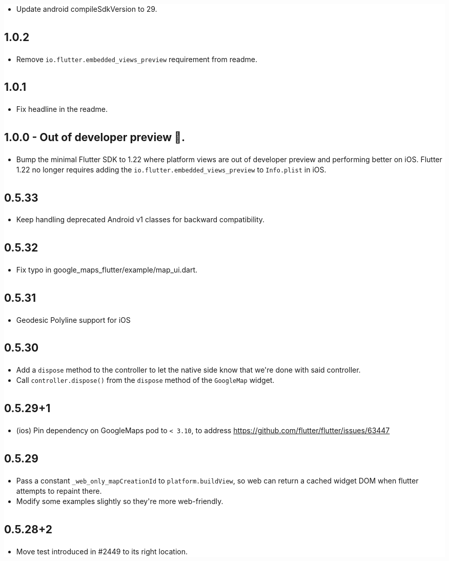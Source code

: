 * Update android compileSdkVersion to 29.

## 1.0.2

* Remove `io.flutter.embedded_views_preview` requirement from readme.

## 1.0.1

* Fix headline in the readme.

## 1.0.0 - Out of developer preview  🎉.

* Bump the minimal Flutter SDK to 1.22 where platform views are out of developer preview and performing better on iOS. Flutter 1.22 no longer requires adding the `io.flutter.embedded_views_preview` to `Info.plist` in iOS.

## 0.5.33

* Keep handling deprecated Android v1 classes for backward compatibility.

## 0.5.32

* Fix typo in google_maps_flutter/example/map_ui.dart.

## 0.5.31

* Geodesic Polyline support for iOS

## 0.5.30

* Add a `dispose` method to the controller to let the native side know that we're done with said controller.
* Call `controller.dispose()` from the `dispose` method of the `GoogleMap` widget.

## 0.5.29+1

* (ios) Pin dependency on GoogleMaps pod to `< 3.10`, to address https://github.com/flutter/flutter/issues/63447

## 0.5.29

* Pass a constant `_web_only_mapCreationId` to `platform.buildView`, so web can return a cached widget DOM when flutter attempts to repaint there.
* Modify some examples slightly so they're more web-friendly.

## 0.5.28+2

* Move test introduced in #2449 to its right location.

